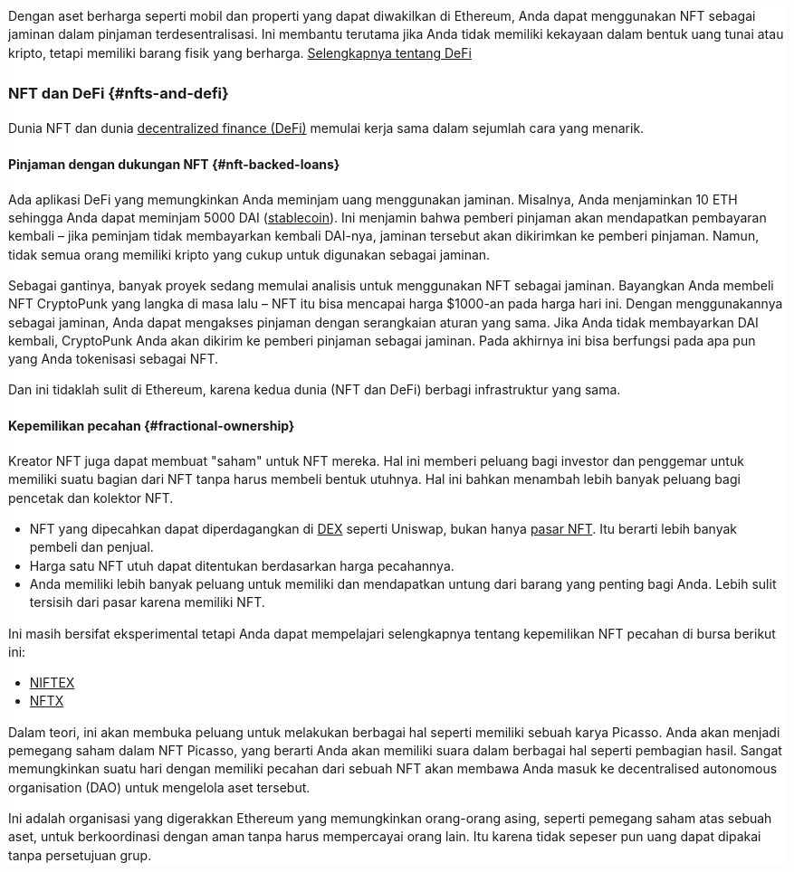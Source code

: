 Dengan aset berharga seperti mobil dan properti yang dapat diwakilkan di Ethereum, Anda dapat menggunakan NFT sebagai jaminan dalam pinjaman terdesentralisasi. Ini membantu terutama jika Anda tidak memiliki kekayaan dalam bentuk uang tunai atau kripto, tetapi memiliki barang fisik yang berharga. [Selengkapnya tentang DeFi](/defi/)

<Divider />

### NFT dan DeFi {#nfts-and-defi}

Dunia NFT dan dunia [decentralized finance (DeFi)](/defi/) memulai kerja sama dalam sejumlah cara yang menarik.

#### Pinjaman dengan dukungan NFT {#nft-backed-loans}

Ada aplikasi DeFi yang memungkinkan Anda meminjam uang menggunakan jaminan. Misalnya, Anda menjaminkan 10 ETH sehingga Anda dapat meminjam 5000 DAI ([stablecoin](/stablecoins/)). Ini menjamin bahwa pemberi pinjaman akan mendapatkan pembayaran kembali – jika peminjam tidak membayarkan kembali DAI-nya, jaminan tersebut akan dikirimkan ke pemberi pinjaman. Namun, tidak semua orang memiliki kripto yang cukup untuk digunakan sebagai jaminan.

Sebagai gantinya, banyak proyek sedang memulai analisis untuk menggunakan NFT sebagai jaminan. Bayangkan Anda membeli NFT CryptoPunk yang langka di masa lalu – NFT itu bisa mencapai harga $1000-an pada harga hari ini. Dengan menggunakannya sebagai jaminan, Anda dapat mengakses pinjaman dengan serangkaian aturan yang sama. Jika Anda tidak membayarkan DAI kembali, CryptoPunk Anda akan dikirim ke pemberi pinjaman sebagai jaminan. Pada akhirnya ini bisa berfungsi pada apa pun yang Anda tokenisasi sebagai NFT.

Dan ini tidaklah sulit di Ethereum, karena kedua dunia (NFT dan DeFi) berbagi infrastruktur yang sama.

#### Kepemilikan pecahan {#fractional-ownership}

Kreator NFT juga dapat membuat "saham" untuk NFT mereka. Hal ini memberi peluang bagi investor dan penggemar untuk memiliki suatu bagian dari NFT tanpa harus membeli bentuk utuhnya. Hal ini bahkan menambah lebih banyak peluang bagi pencetak dan kolektor NFT.

- NFT yang dipecahkan dapat diperdagangkan di [DEX](/defi/#dex) seperti Uniswap, bukan hanya [pasar NFT](/dapps?category=collectibles). Itu berarti lebih banyak pembeli dan penjual.
- Harga satu NFT utuh dapat ditentukan berdasarkan harga pecahannya.
- Anda memiliki lebih banyak peluang untuk memiliki dan mendapatkan untung dari barang yang penting bagi Anda. Lebih sulit tersisih dari pasar karena memiliki NFT.

Ini masih bersifat eksperimental tetapi Anda dapat mempelajari selengkapnya tentang kepemilikan NFT pecahan di bursa berikut ini:

- [NIFTEX](https://landing.niftex.com/)
- [NFTX](https://gallery.nftx.org/)

Dalam teori, ini akan membuka peluang untuk melakukan berbagai hal seperti memiliki sebuah karya Picasso. Anda akan menjadi pemegang saham dalam NFT Picasso, yang berarti Anda akan memiliki suara dalam berbagai hal seperti pembagian hasil. Sangat memungkinkan suatu hari dengan memiliki pecahan dari sebuah NFT akan membawa Anda masuk ke decentralised autonomous organisation (DAO) untuk mengelola aset tersebut.

Ini adalah organisasi yang digerakkan Ethereum yang memungkinkan orang-orang asing, seperti pemegang saham atas sebuah aset, untuk berkoordinasi dengan aman tanpa harus mempercayai orang lain. Itu karena tidak sepeser pun uang dapat dipakai tanpa persetujuan grup.
